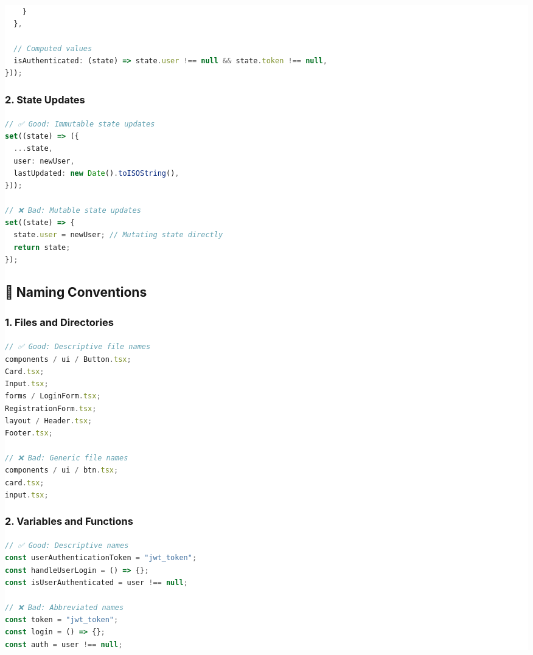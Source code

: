```typescript
    }
  },

  // Computed values
  isAuthenticated: (state) => state.user !== null && state.token !== null,
}));
```

### 2. State Updates

```typescript
// ✅ Good: Immutable state updates
set((state) => ({
  ...state,
  user: newUser,
  lastUpdated: new Date().toISOString(),
}));

// ❌ Bad: Mutable state updates
set((state) => {
  state.user = newUser; // Mutating state directly
  return state;
});
```

## 📝 Naming Conventions

### 1. Files and Directories

```typescript
// ✅ Good: Descriptive file names
components / ui / Button.tsx;
Card.tsx;
Input.tsx;
forms / LoginForm.tsx;
RegistrationForm.tsx;
layout / Header.tsx;
Footer.tsx;

// ❌ Bad: Generic file names
components / ui / btn.tsx;
card.tsx;
input.tsx;
```

### 2. Variables and Functions

```typescript
// ✅ Good: Descriptive names
const userAuthenticationToken = "jwt_token";
const handleUserLogin = () => {};
const isUserAuthenticated = user !== null;

// ❌ Bad: Abbreviated names
const token = "jwt_token";
const login = () => {};
const auth = user !== null;
```
